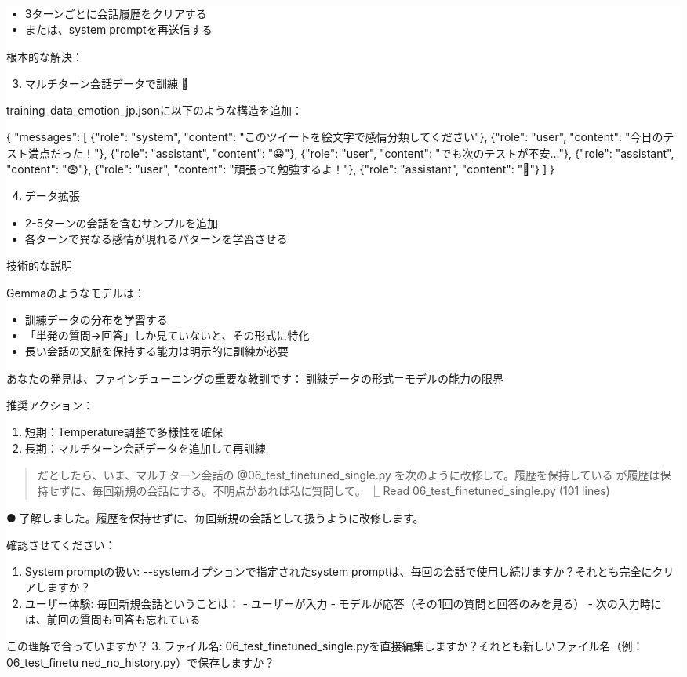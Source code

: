  - 3ターンごとに会話履歴をクリアする
  - または、system promptを再送信する

  根本的な解決：

  3. マルチターン会話データで訓練 🎯

  training_data_emotion_jp.jsonに以下のような構造を追加：

  {
    "messages": [
      {"role": "system", "content": "このツイートを絵文字で感情分類してください"},
      {"role": "user", "content": "今日のテスト満点だった！"},
      {"role": "assistant", "content": "😀"},
      {"role": "user", "content": "でも次のテストが不安..."},
      {"role": "assistant", "content": "😨"},
      {"role": "user", "content": "頑張って勉強するよ！"},
      {"role": "assistant", "content": "😤"}
    ]
  }

  4. データ拡張

  - 2-5ターンの会話を含むサンプルを追加
  - 各ターンで異なる感情が現れるパターンを学習させる

  技術的な説明

  Gemmaのようなモデルは：
  - 訓練データの分布を学習する
  - 「単発の質問→回答」しか見ていないと、その形式に特化
  - 長い会話の文脈を保持する能力は明示的に訓練が必要

  あなたの発見は、ファインチューニングの重要な教訓です：
  訓練データの形式＝モデルの能力の限界

  推奨アクション：
  1. 短期：Temperature調整で多様性を確保
  2. 長期：マルチターン会話データを追加して再訓練

> だとしたら、いま、マルチターン会話の @06_test_finetuned_single.py を次のように改修して。履歴を保持している
が履歴は保持せずに、毎回新規の会話にする。不明点があれば私に質問して。 
  ⎿  Read 06_test_finetuned_single.py (101 lines)

● 了解しました。履歴を保持せずに、毎回新規の会話として扱うように改修します。

  確認させてください：

  1. System promptの扱い: --systemオプションで指定されたsystem
  promptは、毎回の会話で使用し続けますか？それとも完全にクリアしますか？
  2. ユーザー体験: 毎回新規会話ということは：
    - ユーザーが入力
    - モデルが応答（その1回の質問と回答のみを見る）
    - 次の入力時には、前回の質問も回答も忘れている

  この理解で合っていますか？
  3. ファイル名: 06_test_finetuned_single.pyを直接編集しますか？それとも新しいファイル名（例：06_test_finetu
  ned_no_history.py）で保存しますか？

